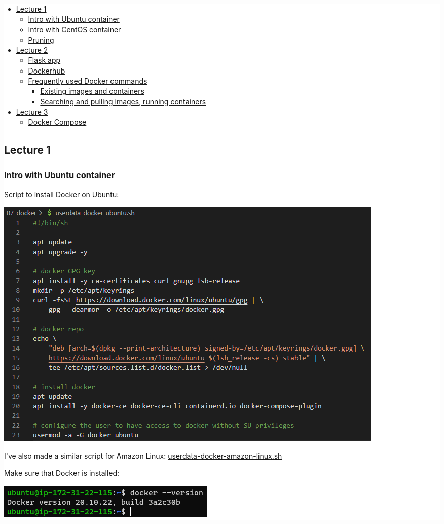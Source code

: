 - [Lecture 1](#lecture-1)
  * [Intro with Ubuntu container](#intro-with-ubuntu-container)
  * [Intro with CentOS container](#intro-with-centos-container)
  * [Pruning](#pruning)
- [Lecture 2](#lecture-2)
  * [Flask app](#flask-app)
  * [Dockerhub](#dockerhub)
  * [Frequently used Docker commands](#frequently-used-docker-commands)
    + [Existing images and containers](#existing-images-and-containers)
    + [Searching and pulling images, running containers](#searching-and-pulling-images--running-containers)
- [Lecture 3](#lecture-3)
  * [Docker Compose](#docker-compose)

## Lecture 1

### Intro with Ubuntu container

[Script](./userdata-docker-ubuntu.sh) to install Docker on Ubuntu:

![](./images/l1/01/01.png)

I've also made a similar script for Amazon Linux: [userdata-docker-amazon-linux.sh](./userdata-docker-amazon-linux.sh)

Make sure that Docker is installed:

![](./images/l1/01/02.png)

